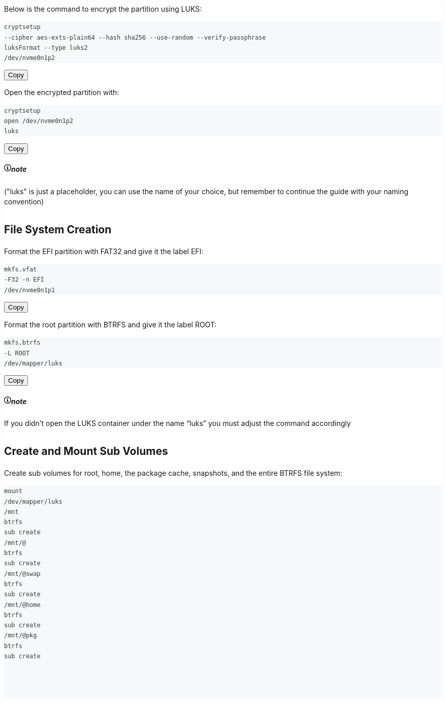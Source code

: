 Below is the command to encrypt the partition using LUKS:</p><div class="codeBlockContainer_v8t5"><div class="codeBlockContent_sIJ5"><pre tabindex="0" class="prism-code language-undefined codeBlock_Olq5 thin-scrollbar" style="color: rgb(57, 58, 52); background-color: rgb(246, 248, 250);"><code class="codeBlockLines_UN3+"><span class="token-line" style="color: rgb(57, 58, 52);"><span class="token plain">cryptsetup --cipher aes-exts-plain64 --hash sha256 --use-random --verify-passphrase luksFormat --type luks2 /dev/nvme0n1p2</span><br></span></code></pre><button type="button" aria-label="Copy code to clipboard" class="copyButton_9IKF clean-btn">Copy</button></div></div><p>Open the encrypted partition with:</p><div class="codeBlockContainer_v8t5"><div class="codeBlockContent_sIJ5"><pre tabindex="0" class="prism-code language-undefined codeBlock_Olq5 thin-scrollbar" style="color: rgb(57, 58, 52); background-color: rgb(246, 248, 250);"><code class="codeBlockLines_UN3+"><span class="token-line" style="color: rgb(57, 58, 52);"><span class="token plain">cryptsetup open /dev/nvme0n1p2 luks</span><br></span></code></pre><button type="button" aria-label="Copy code to clipboard" class="copyButton_9IKF clean-btn">Copy</button></div></div><div class="admonition admonition-note alert alert--secondary"><div class="admonition-heading"><h5><span class="admonition-icon"><svg xmlns="http://www.w3.org/2000/svg" width="14" height="16" viewBox="0 0 14 16"><path fill-rule="evenodd" d="M6.3 5.69a.942.942 0 0 1-.28-.7c0-.28.09-.52.28-.7.19-.18.42-.28.7-.28.28 0 .52.09.7.28.18.19.28.42.28.7 0 .28-.09.52-.28.7a1 1 0 0 1-.7.3c-.28 0-.52-.11-.7-.3zM8 7.99c-.02-.25-.11-.48-.31-.69-.2-.19-.42-.3-.69-.31H6c-.27.02-.48.13-.69.31-.2.2-.3.44-.31.69h1v3c.02.27.11.5.31.69.2.2.42.31.69.31h1c.27 0 .48-.11.69-.31.2-.19.3-.42.31-.69H8V7.98v.01zM7 2.3c-3.14 0-5.7 2.54-5.7 5.68 0 3.14 2.56 5.7 5.7 5.7s5.7-2.55 5.7-5.7c0-3.15-2.56-5.69-5.7-5.69v.01zM7 .98c3.86 0 7 3.14 7 7s-3.14 7-7 7-7-3.12-7-7 3.14-7 7-7z"></path></svg></span>note</h5></div><div class="admonition-content"><p>("luks" is just a placeholder, you can use the name of your choice, but remember to continue the guide with your naming convention)</p></div></div><h2 class="anchor anchorWithStickyNavbar_iYD6" id="file-system-creation">File System Creation<a aria-hidden="true" class="hash-link" href="#file-system-creation" title="Direct link to heading">​</a></h2><p>Format the EFI partition with FAT32 and give it the label EFI:</p><div class="codeBlockContainer_v8t5"><div class="codeBlockContent_sIJ5"><pre tabindex="0" class="prism-code language-undefined codeBlock_Olq5 thin-scrollbar" style="color: rgb(57, 58, 52); background-color: rgb(246, 248, 250);"><code class="codeBlockLines_UN3+"><span class="token-line" style="color: rgb(57, 58, 52);"><span class="token plain">mkfs.vfat -F32 -n EFI /dev/nvme0n1p1</span><br></span></code></pre><button type="button" aria-label="Copy code to clipboard" class="copyButton_9IKF clean-btn">Copy</button></div></div><p>Format the root partition with BTRFS and give it the label ROOT:</p><div class="codeBlockContainer_v8t5"><div class="codeBlockContent_sIJ5"><pre tabindex="0" class="prism-code language-undefined codeBlock_Olq5 thin-scrollbar" style="color: rgb(57, 58, 52); background-color: rgb(246, 248, 250);"><code class="codeBlockLines_UN3+"><span class="token-line" style="color: rgb(57, 58, 52);"><span class="token plain">mkfs.btrfs -L ROOT /dev/mapper/luks</span><br></span></code></pre><button type="button" aria-label="Copy code to clipboard" class="copyButton_9IKF clean-btn">Copy</button></div></div><div class="admonition admonition-note alert alert--secondary"><div class="admonition-heading"><h5><span class="admonition-icon"><svg xmlns="http://www.w3.org/2000/svg" width="14" height="16" viewBox="0 0 14 16"><path fill-rule="evenodd" d="M6.3 5.69a.942.942 0 0 1-.28-.7c0-.28.09-.52.28-.7.19-.18.42-.28.7-.28.28 0 .52.09.7.28.18.19.28.42.28.7 0 .28-.09.52-.28.7a1 1 0 0 1-.7.3c-.28 0-.52-.11-.7-.3zM8 7.99c-.02-.25-.11-.48-.31-.69-.2-.19-.42-.3-.69-.31H6c-.27.02-.48.13-.69.31-.2.2-.3.44-.31.69h1v3c.02.27.11.5.31.69.2.2.42.31.69.31h1c.27 0 .48-.11.69-.31.2-.19.3-.42.31-.69H8V7.98v.01zM7 2.3c-3.14 0-5.7 2.54-5.7 5.68 0 3.14 2.56 5.7 5.7 5.7s5.7-2.55 5.7-5.7c0-3.15-2.56-5.69-5.7-5.69v.01zM7 .98c3.86 0 7 3.14 7 7s-3.14 7-7 7-7-3.12-7-7 3.14-7 7-7z"></path></svg></span>note</h5></div><div class="admonition-content"><p>If you didn’t open the LUKS container under the name “luks” you must adjust the command accordingly</p></div></div><h2 class="anchor anchorWithStickyNavbar_iYD6" id="create-and-mount-sub-volumes">Create and Mount Sub Volumes<a aria-hidden="true" class="hash-link" href="#create-and-mount-sub-volumes" title="Direct link to heading">​</a></h2><p>Create sub volumes for root, home, the package cache, snapshots, and the entire BTRFS file system:</p><div class="codeBlockContainer_v8t5"><div class="codeBlockContent_sIJ5"><pre tabindex="0" class="prism-code language-undefined codeBlock_Olq5 thin-scrollbar" style="color: rgb(57, 58, 52); background-color: rgb(246, 248, 250);"><code class="codeBlockLines_UN3+"><span class="token-line" style="color: rgb(57, 58, 52);"><span class="token plain">mount /dev/mapper/luks /mnt</span><br></span><span class="token-line" style="color: rgb(57, 58, 52);"><span class="token plain">btrfs sub create /mnt/@</span><br></span><span class="token-line" style="color: rgb(57, 58, 52);"><span class="token plain">btrfs sub create /mnt/@swap</span><br></span><span class="token-line" style="color: rgb(57, 58, 52);"><span class="token plain">btrfs sub create /mnt/@home</span><br></span><span class="token-line" style="color: rgb(57, 58, 52);"><span class="token plain">btrfs sub create /mnt/@pkg</span><br></span><span class="token-line" style="color: rgb(57, 58, 52);"><span class="token plain">btrfs sub create